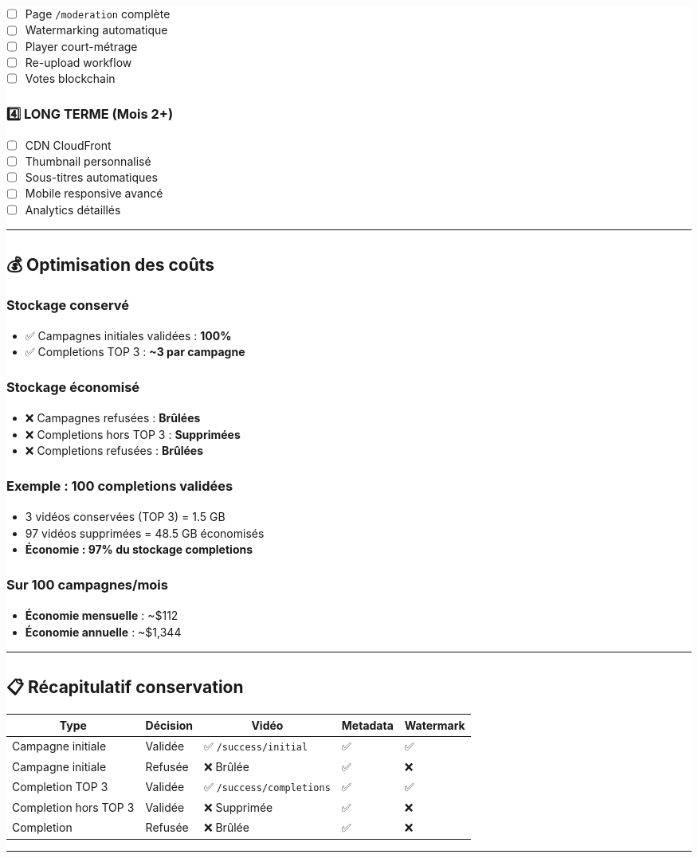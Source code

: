 - [ ] Page `/moderation` complète
- [ ] Watermarking automatique
- [ ] Player court-métrage
- [ ] Re-upload workflow
- [ ] Votes blockchain

### 4️⃣ LONG TERME (Mois 2+)

- [ ] CDN CloudFront
- [ ] Thumbnail personnalisé
- [ ] Sous-titres automatiques
- [ ] Mobile responsive avancé
- [ ] Analytics détaillés

---

## 💰 Optimisation des coûts

### Stockage conservé
- ✅ Campagnes initiales validées : **100%**
- ✅ Completions TOP 3 : **~3 par campagne**

### Stockage économisé
- ❌ Campagnes refusées : **Brûlées**
- ❌ Completions hors TOP 3 : **Supprimées**
- ❌ Completions refusées : **Brûlées**

### Exemple : 100 completions validées
- 3 vidéos conservées (TOP 3) = 1.5 GB
- 97 vidéos supprimées = 48.5 GB économisés
- **Économie : 97% du stockage completions**

### Sur 100 campagnes/mois
- **Économie mensuelle** : ~$112
- **Économie annuelle** : ~$1,344

---

## 📋 Récapitulatif conservation

| Type | Décision | Vidéo | Metadata | Watermark |
|------|----------|-------|----------|-----------|
| Campagne initiale | Validée | ✅ `/success/initial` | ✅ | ✅ |
| Campagne initiale | Refusée | ❌ Brûlée | ✅ | ❌ |
| Completion TOP 3 | Validée | ✅ `/success/completions` | ✅ | ✅ |
| Completion hors TOP 3 | Validée | ❌ Supprimée | ✅ | ❌ |
| Completion | Refusée | ❌ Brûlée | ✅ | ❌ |

---